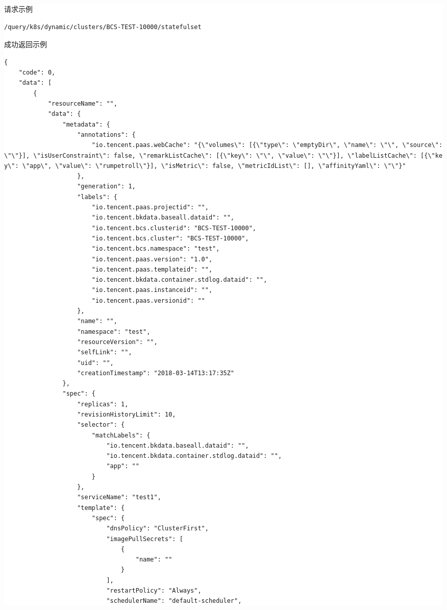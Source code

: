 

请求示例

```
/query/k8s/dynamic/clusters/BCS-TEST-10000/statefulset
```



成功返回示例

```
{
    "code": 0,
    "data": [
        {
            "resourceName": "",
            "data": {
                "metadata": {
                    "annotations": {
                        "io.tencent.paas.webCache": "{\"volumes\": [{\"type\": \"emptyDir\", \"name\": \"\", \"source\": \"\"}], \"isUserConstraint\": false, \"remarkListCache\": [{\"key\": \"\", \"value\": \"\"}], \"labelListCache\": [{\"key\": \"app\", \"value\": \"rumpetroll\"}], \"isMetric\": false, \"metricIdList\": [], \"affinityYaml\": \"\"}"
                    },
                    "generation": 1,
                    "labels": {
                        "io.tencent.paas.projectid": "",
                        "io.tencent.bkdata.baseall.dataid": "",
                        "io.tencent.bcs.clusterid": "BCS-TEST-10000",
                        "io.tencent.bcs.cluster": "BCS-TEST-10000",
                        "io.tencent.bcs.namespace": "test",
                        "io.tencent.paas.version": "1.0",
                        "io.tencent.paas.templateid": "",
                        "io.tencent.bkdata.container.stdlog.dataid": "",
                        "io.tencent.paas.instanceid": "",
                        "io.tencent.paas.versionid": ""
                    },
                    "name": "",
                    "namespace": "test",
                    "resourceVersion": "",
                    "selfLink": "",
                    "uid": "",
                    "creationTimestamp": "2018-03-14T13:17:35Z"
                },
                "spec": {
                    "replicas": 1,
                    "revisionHistoryLimit": 10,
                    "selector": {
                        "matchLabels": {
                            "io.tencent.bkdata.baseall.dataid": "",
                            "io.tencent.bkdata.container.stdlog.dataid": "",
                            "app": ""
                        }
                    },
                    "serviceName": "test1",
                    "template": {
                        "spec": {
                            "dnsPolicy": "ClusterFirst",
                            "imagePullSecrets": [
                                {
                                    "name": ""
                                }
                            ],
                            "restartPolicy": "Always",
                            "schedulerName": "default-scheduler",
```
